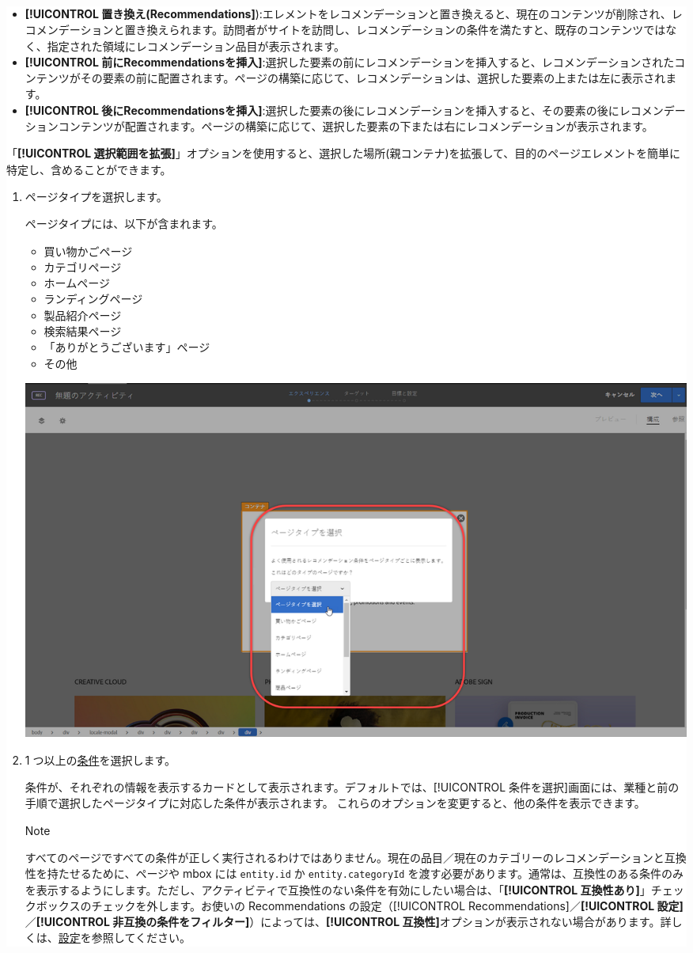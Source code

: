    * **[!UICONTROL 置き換え(Recommendations]**):エレメントをレコメンデーションと置き換えると、現在のコンテンツが削除され、レコメンデーションと置き換えられます。訪問者がサイトを訪問し、レコメンデーションの条件を満たすと、既存のコンテンツではなく、指定された領域にレコメンデーション品目が表示されます。
   * **[!UICONTROL 前にRecommendationsを挿入]**:選択した要素の前にレコメンデーションを挿入すると、レコメンデーションされたコンテンツがその要素の前に配置されます。ページの構築に応じて、レコメンデーションは、選択した要素の上または左に表示されます。
   * **[!UICONTROL 後にRecommendationsを挿入]**:選択した要素の後にレコメンデーションを挿入すると、その要素の後にレコメンデーションコンテンツが配置されます。ページの構築に応じて、選択した要素の下または右にレコメンデーションが表示されます。

   「**[!UICONTROL 選択範囲を拡張]**」オプションを使用すると、選択した場所(親コンテナ)を拡張して、目的のページエレメントを簡単に特定し、含めることができます。

1. ページタイプを選択します。

   ページタイプには、以下が含まれます。

   * 買い物かごページ
   * カテゴリページ
   * ホームページ
   * ランディングページ
   * 製品紹介ページ
   * 検索結果ページ
   * 「ありがとうございます」ページ
   * その他

   ![「ページタイプを選択」オプション](/help/c-recommendations/t-create-recs-activity/assets/Menu_PageType.png)

1. 1 つ以上の[条件](/help/c-recommendations/c-algorithms/algorithms.md)を選択します。

   条件が、それぞれの情報を表示するカードとして表示されます。デフォルトでは、[!UICONTROL 条件を選択]画面には、業種と前の手順で選択したページタイプに対応した条件が表示されます。 これらのオプションを変更すると、他の条件を表示できます。

   >[!NOTE]
   >
   >すべてのページですべての条件が正しく実行されるわけではありません。現在の品目／現在のカテゴリーのレコメンデーションと互換性を持たせるために、ページや mbox には `entity.id` か `entity.categoryId` を渡す必要があります。通常は、互換性のある条件のみを表示するようにします。ただし、アクティビティで互換性のない条件を有効にしたい場合は、「**[!UICONTROL 互換性あり]**」チェックボックスのチェックを外します。お使いの Recommendations の設定（[!UICONTROL Recommendations]／**[!UICONTROL 設定]**／**[!UICONTROL 非互換の条件をフィルター]**）によっては、**[!UICONTROL 互換性]**&#x200B;オプションが表示されない場合があります。詳しくは、[設定](/help/c-recommendations/plan-implement.md#concept_C1E1E2351413468692D6C21145EF0B84)を参照してください。

